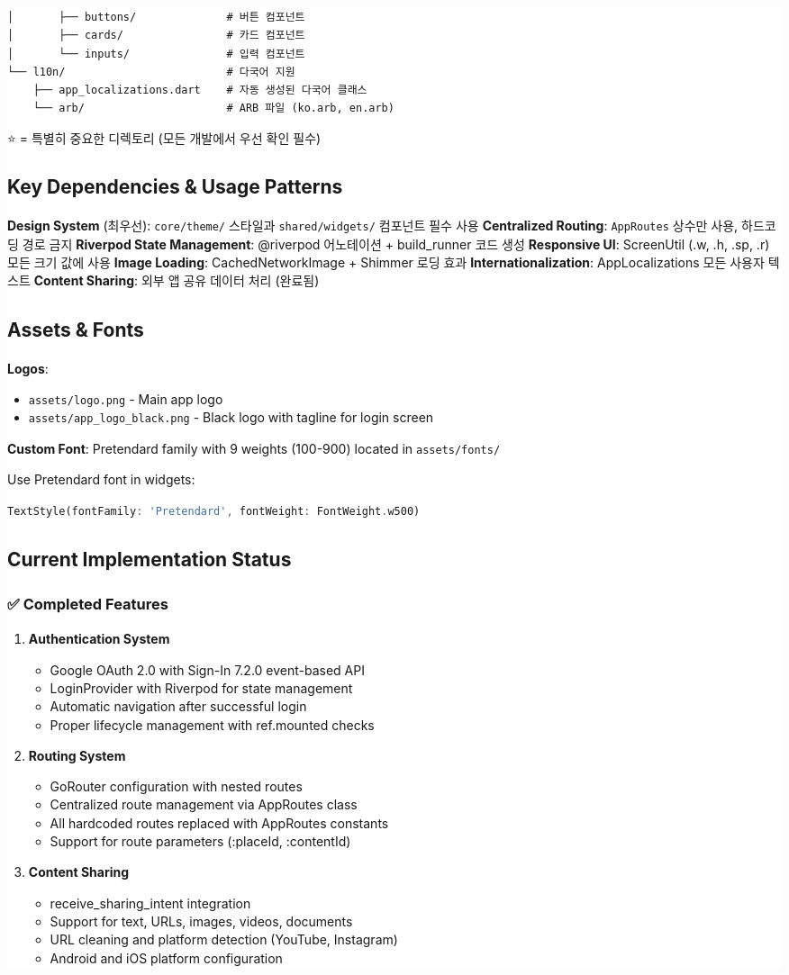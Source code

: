 ```
│       ├── buttons/              # 버튼 컴포넌트
│       ├── cards/                # 카드 컴포넌트
│       └── inputs/               # 입력 컴포넌트
└── l10n/                         # 다국어 지원
    ├── app_localizations.dart    # 자동 생성된 다국어 클래스
    └── arb/                      # ARB 파일 (ko.arb, en.arb)
```

⭐ = 특별히 중요한 디렉토리 (모든 개발에서 우선 확인 필수)

## Key Dependencies & Usage Patterns

**Design System** (최우선): `core/theme/` 스타일과 `shared/widgets/` 컴포넌트 필수 사용
**Centralized Routing**: `AppRoutes` 상수만 사용, 하드코딩 경로 금지
**Riverpod State Management**: @riverpod 어노테이션 + build_runner 코드 생성
**Responsive UI**: ScreenUtil (.w, .h, .sp, .r) 모든 크기 값에 사용
**Image Loading**: CachedNetworkImage + Shimmer 로딩 효과
**Internationalization**: AppLocalizations 모든 사용자 텍스트
**Content Sharing**: 외부 앱 공유 데이터 처리 (완료됨)

## Assets & Fonts

**Logos**:
- `assets/logo.png` - Main app logo
- `assets/app_logo_black.png` - Black logo with tagline for login screen

**Custom Font**: Pretendard family with 9 weights (100-900) located in `assets/fonts/`

Use Pretendard font in widgets:
```dart
TextStyle(fontFamily: 'Pretendard', fontWeight: FontWeight.w500)
```

## Current Implementation Status

### ✅ Completed Features

1. **Authentication System**
   - Google OAuth 2.0 with Sign-In 7.2.0 event-based API
   - LoginProvider with Riverpod for state management
   - Automatic navigation after successful login
   - Proper lifecycle management with ref.mounted checks

2. **Routing System**
   - GoRouter configuration with nested routes
   - Centralized route management via AppRoutes class
   - All hardcoded routes replaced with AppRoutes constants
   - Support for route parameters (:placeId, :contentId)

3. **Content Sharing**
   - receive_sharing_intent integration
   - Support for text, URLs, images, videos, documents
   - URL cleaning and platform detection (YouTube, Instagram)
   - Android and iOS platform configuration

